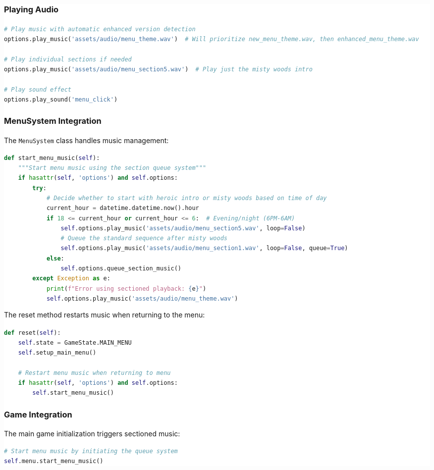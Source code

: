 ### Playing Audio
```python
# Play music with automatic enhanced version detection
options.play_music('assets/audio/menu_theme.wav')  # Will prioritize new_menu_theme.wav, then enhanced_menu_theme.wav

# Play individual sections if needed
options.play_music('assets/audio/menu_section5.wav')  # Play just the misty woods intro

# Play sound effect
options.play_sound('menu_click')
```

### MenuSystem Integration
The `MenuSystem` class handles music management:

```python
def start_menu_music(self):
    """Start menu music using the section queue system"""
    if hasattr(self, 'options') and self.options:
        try:
            # Decide whether to start with heroic intro or misty woods based on time of day
            current_hour = datetime.datetime.now().hour
            if 18 <= current_hour or current_hour <= 6:  # Evening/night (6PM-6AM)
                self.options.play_music('assets/audio/menu_section5.wav', loop=False)
                # Queue the standard sequence after misty woods
                self.options.play_music('assets/audio/menu_section1.wav', loop=False, queue=True)
            else:
                self.options.queue_section_music()
        except Exception as e:
            print(f"Error using sectioned playback: {e}")
            self.options.play_music('assets/audio/menu_theme.wav')
```

The reset method restarts music when returning to the menu:

```python
def reset(self):
    self.state = GameState.MAIN_MENU
    self.setup_main_menu()
    
    # Restart menu music when returning to menu
    if hasattr(self, 'options') and self.options:
        self.start_menu_music()
```

### Game Integration
The main game initialization triggers sectioned music:

```python
# Start menu music by initiating the queue system
self.menu.start_menu_music()
```
